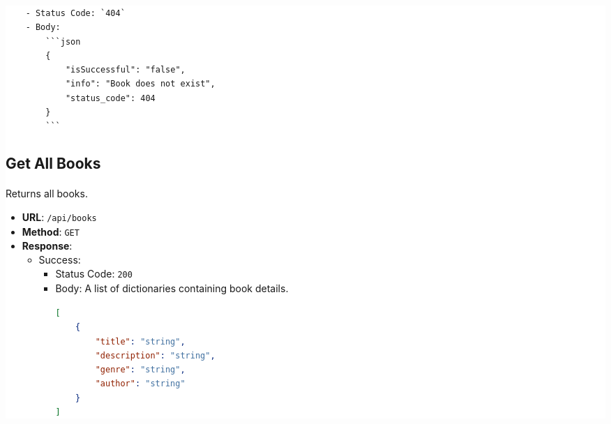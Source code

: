         - Status Code: `404`
        - Body:
            ```json
            {
                "isSuccessful": "false",
                "info": "Book does not exist",
                "status_code": 404
            }
            ```

## Get All Books
Returns all books.

- **URL**: `/api/books`
- **Method**: `GET`
- **Response**: 
    - Success:
        - Status Code: `200`
        - Body: A list of dictionaries containing book details.
            ```json
            [
                {
                    "title": "string",
                    "description": "string",
                    "genre": "string",
                    "author": "string"
                }
            ]
            ```
